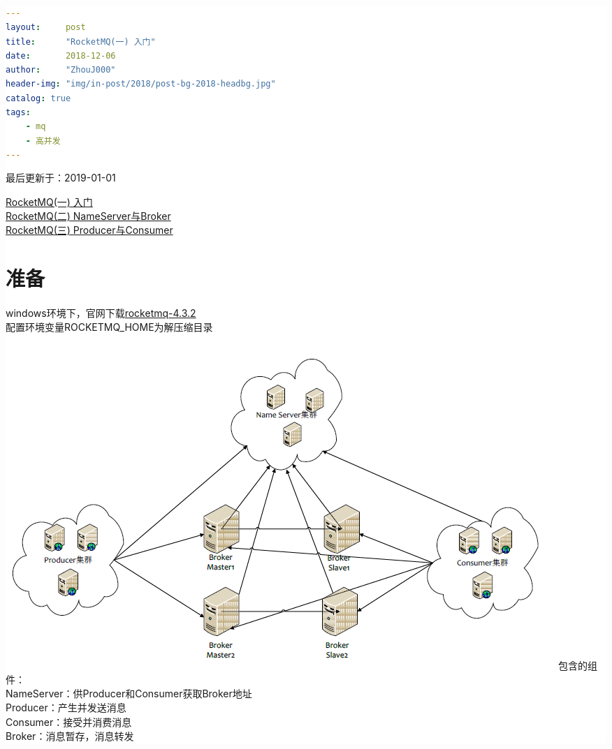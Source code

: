 ```yaml
---
layout:     post
title:      "RocketMQ(一) 入门"
date:       2018-12-06
author:     "ZhouJ000"
header-img: "img/in-post/2018/post-bg-2018-headbg.jpg"
catalog: true
tags:
    - mq
    - 高并发
--- 
```


<font id="last-updated">最后更新于：2019-01-01</font>

[RocketMQ(一) 入门](https://zhouj000.github.io/2018/12/06/rocketmq-01/)  
[RocketMQ(二) NameServer与Broker](https://zhouj000.github.io/2019/01/07/rocketmq-02/)  
[RocketMQ(三) Producer与Consumer](https://zhouj000.github.io/2019/01/28/rocketmq-03/)  



# 准备

windows环境下，官网下载[rocketmq-4.3.2](http://rocketmq.apache.org/release_notes/release-notes-4.3.2/)  
配置环境变量ROCKETMQ_HOME为解压缩目录

![rocket-jg](/img/in-post/2018/12/rocket-jg.png)
包含的组件：  
NameServer：供Producer和Consumer获取Broker地址  
Producer：产生并发送消息  
Consumer：接受并消费消息  
Broker：消息暂存，消息转发  
